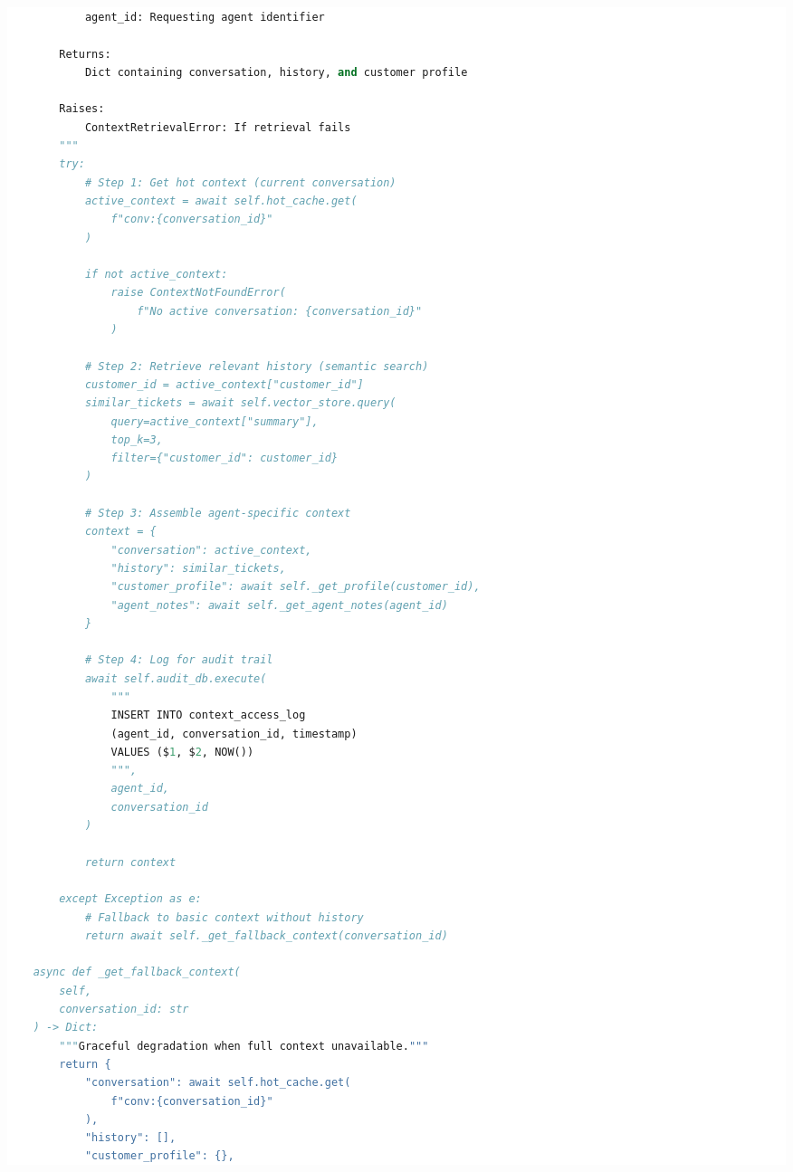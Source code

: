 ```python
            agent_id: Requesting agent identifier

        Returns:
            Dict containing conversation, history, and customer profile

        Raises:
            ContextRetrievalError: If retrieval fails
        """
        try:
            # Step 1: Get hot context (current conversation)
            active_context = await self.hot_cache.get(
                f"conv:{conversation_id}"
            )

            if not active_context:
                raise ContextNotFoundError(
                    f"No active conversation: {conversation_id}"
                )

            # Step 2: Retrieve relevant history (semantic search)
            customer_id = active_context["customer_id"]
            similar_tickets = await self.vector_store.query(
                query=active_context["summary"],
                top_k=3,
                filter={"customer_id": customer_id}
            )

            # Step 3: Assemble agent-specific context
            context = {
                "conversation": active_context,
                "history": similar_tickets,
                "customer_profile": await self._get_profile(customer_id),
                "agent_notes": await self._get_agent_notes(agent_id)
            }

            # Step 4: Log for audit trail
            await self.audit_db.execute(
                """
                INSERT INTO context_access_log
                (agent_id, conversation_id, timestamp)
                VALUES ($1, $2, NOW())
                """,
                agent_id,
                conversation_id
            )

            return context

        except Exception as e:
            # Fallback to basic context without history
            return await self._get_fallback_context(conversation_id)

    async def _get_fallback_context(
        self,
        conversation_id: str
    ) -> Dict:
        """Graceful degradation when full context unavailable."""
        return {
            "conversation": await self.hot_cache.get(
                f"conv:{conversation_id}"
            ),
            "history": [],
            "customer_profile": {},
```